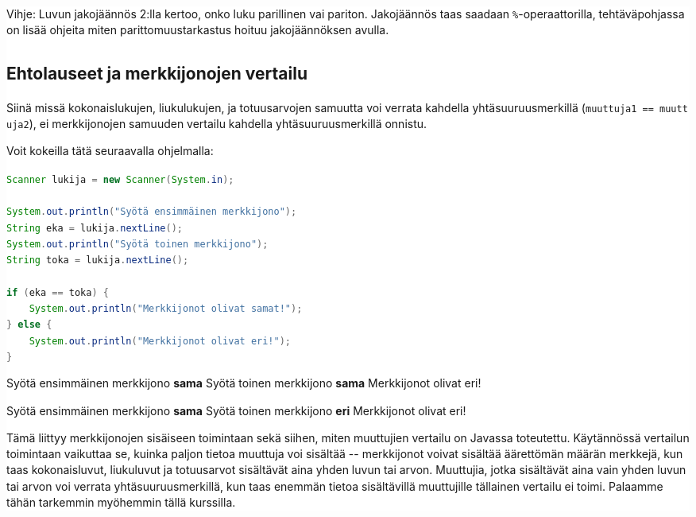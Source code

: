 </sample-output>

Vihje: Luvun jakojäännös 2:lla kertoo, onko luku parillinen vai pariton. Jakojäännös taas saadaan `%`-operaattorilla, tehtäväpohjassa on lisää ohjeita miten parittomuustarkastus hoituu jakojäännöksen avulla.

</programming-exercise>

## Ehtolauseet ja merkkijonojen vertailu

Siinä missä kokonaislukujen, liukulukujen, ja totuusarvojen samuutta voi verrata kahdella yhtäsuuruusmerkillä (`muuttuja1 == muuttuja2`), ei merkkijonojen samuuden vertailu kahdella yhtäsuuruusmerkillä onnistu.

Voit kokeilla tätä seuraavalla ohjelmalla:

```java
Scanner lukija = new Scanner(System.in);

System.out.println("Syötä ensimmäinen merkkijono");
String eka = lukija.nextLine();
System.out.println("Syötä toinen merkkijono");
String toka = lukija.nextLine();

if (eka == toka) {
    System.out.println("Merkkijonot olivat samat!");
} else {
    System.out.println("Merkkijonot olivat eri!");
}
```

<sample-output>

Syötä ensimmäinen merkkijono
**sama**
Syötä toinen merkkijono
**sama**
Merkkijonot olivat eri!

</sample-output>

<sample-output>

Syötä ensimmäinen merkkijono
**sama**
Syötä toinen merkkijono
**eri**
Merkkijonot olivat eri!

</sample-output>

Tämä liittyy merkkijonojen sisäiseen toimintaan sekä siihen, miten muuttujien vertailu on Javassa toteutettu. Käytännössä vertailun toimintaan vaikuttaa se, kuinka paljon tietoa muuttuja voi sisältää -- merkkijonot voivat sisältää äärettömän määrän merkkejä, kun taas kokonaisluvut, liukuluvut ja totuusarvot sisältävät aina yhden luvun tai arvon. Muuttujia, jotka sisältävät aina vain yhden luvun tai arvon voi verrata yhtäsuuruusmerkillä, kun taas enemmän tietoa sisältävillä muuttujille tällainen vertailu ei toimi. Palaamme tähän tarkemmin myöhemmin tällä kurssilla.
